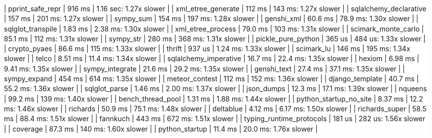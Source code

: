 | pprint_safe_repr           | 916 ms                                                                | 1.16 sec: 1.27x slower                                                   |
| xml_etree_generate         | 112 ms                                                                | 143 ms: 1.27x slower                                                     |
| sqlalchemy_declarative     | 157 ms                                                                | 201 ms: 1.27x slower                                                     |
| sympy_sum                  | 154 ms                                                                | 197 ms: 1.28x slower                                                     |
| genshi_xml                 | 60.6 ms                                                               | 78.9 ms: 1.30x slower                                                    |
| sqlglot_transpile          | 1.83 ms                                                               | 2.38 ms: 1.30x slower                                                    |
| xml_etree_process          | 79.0 ms                                                               | 103 ms: 1.31x slower                                                     |
| scimark_monte_carlo        | 85.1 ms                                                               | 112 ms: 1.31x slower                                                     |
| sympy_str                  | 280 ms                                                                | 368 ms: 1.31x slower                                                     |
| pickle_pure_python         | 365 us                                                                | 484 us: 1.33x slower                                                     |
| crypto_pyaes               | 86.6 ms                                                               | 115 ms: 1.33x slower                                                     |
| thrift                     | 937 us                                                                | 1.24 ms: 1.33x slower                                                    |
| scimark_lu                 | 146 ms                                                                | 195 ms: 1.34x slower                                                     |
| telco                      | 8.51 ms                                                               | 11.4 ms: 1.34x slower                                                    |
| sqlalchemy_imperative      | 16.7 ms                                                               | 22.4 ms: 1.35x slower                                                    |
| hexiom                     | 6.98 ms                                                               | 9.41 ms: 1.35x slower                                                    |
| sympy_integrate            | 21.6 ms                                                               | 29.2 ms: 1.35x slower                                                    |
| genshi_text                | 27.4 ms                                                               | 37.1 ms: 1.35x slower                                                    |
| sympy_expand               | 454 ms                                                                | 614 ms: 1.35x slower                                                     |
| meteor_contest             | 112 ms                                                                | 152 ms: 1.36x slower                                                     |
| django_template            | 40.7 ms                                                               | 55.2 ms: 1.36x slower                                                    |
| sqlglot_parse              | 1.46 ms                                                               | 2.00 ms: 1.37x slower                                                    |
| json_dumps                 | 12.3 ms                                                               | 17.1 ms: 1.39x slower                                                    |
| nqueens                    | 99.2 ms                                                               | 139 ms: 1.40x slower                                                     |
| bench_thread_pool          | 1.31 ms                                                               | 1.88 ms: 1.44x slower                                                    |
| python_startup_no_site     | 8.37 ms                                                               | 12.2 ms: 1.46x slower                                                    |
| richards                   | 50.9 ms                                                               | 75.1 ms: 1.48x slower                                                    |
| deltablue                  | 4.12 ms                                                               | 6.17 ms: 1.50x slower                                                    |
| richards_super             | 58.5 ms                                                               | 88.4 ms: 1.51x slower                                                    |
| fannkuch                   | 443 ms                                                                | 672 ms: 1.51x slower                                                     |
| typing_runtime_protocols   | 181 us                                                                | 282 us: 1.56x slower                                                     |
| coverage                   | 87.3 ms                                                               | 140 ms: 1.60x slower                                                     |
| python_startup             | 11.4 ms                                                               | 20.0 ms: 1.76x slower                                                    |